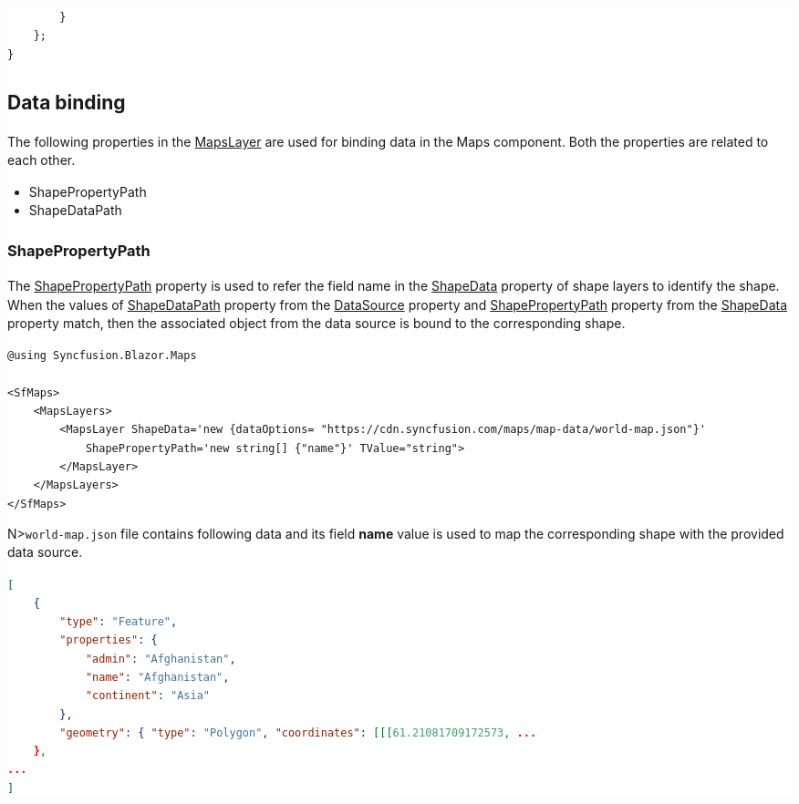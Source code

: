 ```cshtml
        }
    };
}
```

## Data binding

The following properties in the [MapsLayer](https://help.syncfusion.com/cr/blazor/Syncfusion.Blazor.Maps.MapsLayer-1.html) are used for binding data in the Maps component. Both the properties are related to each other.

* ShapePropertyPath
* ShapeDataPath

### ShapePropertyPath

The [ShapePropertyPath](https://help.syncfusion.com/cr/blazor/Syncfusion.Blazor.Maps.MapsLayer-1.html#Syncfusion_Blazor_Maps_MapsLayer_1_ShapePropertyPath) property is used to refer the field name in the [ShapeData](https://help.syncfusion.com/cr/blazor/Syncfusion.Blazor.Maps.MapsLayer-1.html#Syncfusion_Blazor_Maps_MapsLayer_1_ShapeData) property of shape layers to identify the shape. When the values of [ShapeDataPath](https://help.syncfusion.com/cr/blazor/Syncfusion.Blazor.Maps.MapsLayer-1.html#Syncfusion_Blazor_Maps_MapsLayer_1_ShapeDataPath) property from the [DataSource](https://help.syncfusion.com/cr/blazor/Syncfusion.Blazor.Maps.MapsLayer-1.html#Syncfusion_Blazor_Maps_MapsLayer_1_DataSource) property and [ShapePropertyPath](https://help.syncfusion.com/cr/blazor/Syncfusion.Blazor.Maps.MapsLayer-1.html#Syncfusion_Blazor_Maps_MapsLayer_1_ShapePropertyPath) property from the [ShapeData](https://help.syncfusion.com/cr/blazor/Syncfusion.Blazor.Maps.MapsLayer-1.html#Syncfusion_Blazor_Maps_MapsLayer_1_ShapeData) property match, then the associated object from the data source is bound to the corresponding shape.

```cshtml
@using Syncfusion.Blazor.Maps

<SfMaps>
    <MapsLayers>
        <MapsLayer ShapeData='new {dataOptions= "https://cdn.syncfusion.com/maps/map-data/world-map.json"}'
            ShapePropertyPath='new string[] {"name"}' TValue="string">
        </MapsLayer>
    </MapsLayers>
</SfMaps>
```

N>`world-map.json` file contains following data and its field **name** value is used to map the corresponding shape with the provided data source.

```json
[
    {
        "type": "Feature",
        "properties": {
            "admin": "Afghanistan",
            "name": "Afghanistan",
            "continent": "Asia"
        },
        "geometry": { "type": "Polygon", "coordinates": [[[61.21081709172573, ...
    },
...
]
```
